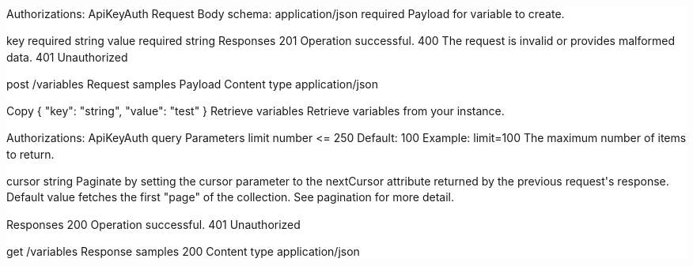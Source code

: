 Authorizations:
ApiKeyAuth
Request Body schema: application/json
required
Payload for variable to create.

key
required
string
value
required
string
Responses
201 Operation successful.
400 The request is invalid or provides malformed data.
401 Unauthorized

post
/variables
Request samples
Payload
Content type
application/json

Copy
{
"key": "string",
"value": "test"
}
Retrieve variables
Retrieve variables from your instance.

Authorizations:
ApiKeyAuth
query Parameters
limit
number <= 250
Default: 100
Example: limit=100
The maximum number of items to return.

cursor
string
Paginate by setting the cursor parameter to the nextCursor attribute returned by the previous request's response. Default value fetches the first "page" of the collection. See pagination for more detail.

Responses
200 Operation successful.
401 Unauthorized

get
/variables
Response samples
200
Content type
application/json

